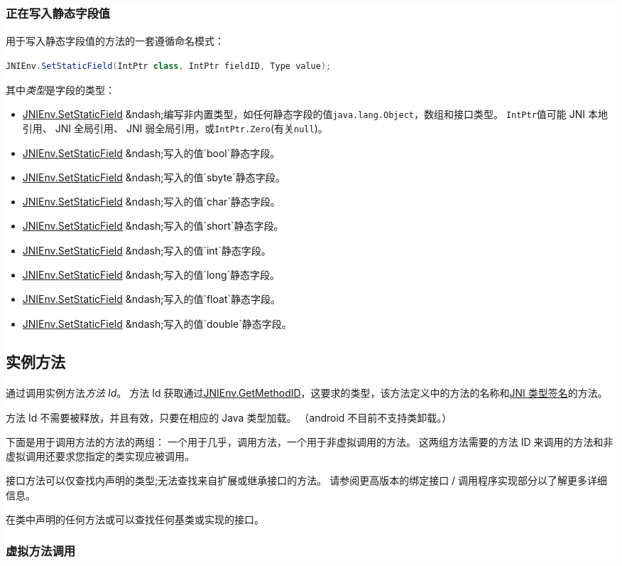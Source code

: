 
<a name="_Writing_Static_Field_Values" />

### <a name="writing-static-field-values"></a>正在写入静态字段值

用于写入静态字段值的方法的一套遵循命名模式：

```csharp
JNIEnv.SetStaticField(IntPtr class, IntPtr fieldID, Type value);
```

其中*类型*是字段的类型：

-   [JNIEnv.SetStaticField](https://developer.xamarin.com/api/member/Android.Runtime.JNIEnv.SetStaticField/(System.IntPtr,System.IntPtr,System.IntPtr)) &ndash;编写非内置类型，如任何静态字段的值`java.lang.Object`，数组和接口类型。 `IntPtr`值可能 JNI 本地引用、 JNI 全局引用、 JNI 弱全局引用，或`IntPtr.Zero`(有关`null`)。

-   [JNIEnv.SetStaticField](https://developer.xamarin.com/api/member/Android.Runtime.JNIEnv.SetStaticField/(System.IntPtr,System.IntPtr,System.Boolean)) &ndash;写入的值`bool`静态字段。

-   [JNIEnv.SetStaticField](https://developer.xamarin.com/api/member/Android.Runtime.JNIEnv.SetStaticField/(System.IntPtr,System.IntPtr,System.SByte)) &ndash;写入的值`sbyte`静态字段。

-   [JNIEnv.SetStaticField](https://developer.xamarin.com/api/member/Android.Runtime.JNIEnv.SetStaticField/(System.IntPtr,System.IntPtr,System.Char)) &ndash;写入的值`char`静态字段。

-   [JNIEnv.SetStaticField](https://developer.xamarin.com/api/member/Android.Runtime.JNIEnv.SetStaticField/(System.IntPtr,System.IntPtr,System.Int16)) &ndash;写入的值`short`静态字段。

-   [JNIEnv.SetStaticField](https://developer.xamarin.com/api/member/Android.Runtime.JNIEnv.SetStaticField/(System.IntPtr,System.IntPtr,System.Int32)) &ndash;写入的值`int`静态字段。

-   [JNIEnv.SetStaticField](https://developer.xamarin.com/api/member/Android.Runtime.JNIEnv.SetStaticField/(System.IntPtr,System.IntPtr,System.Int64)) &ndash;写入的值`long`静态字段。

-   [JNIEnv.SetStaticField](https://developer.xamarin.com/api/member/Android.Runtime.JNIEnv.SetStaticField/(System.IntPtr,System.IntPtr,System.Single)) &ndash;写入的值`float`静态字段。

-   [JNIEnv.SetStaticField](https://developer.xamarin.com/api/member/Android.Runtime.JNIEnv.SetStaticField/(System.IntPtr,System.IntPtr,System.Double)) &ndash;写入的值`double`静态字段。


<a name="_Instance_Methods" />

## <a name="instance-methods"></a>实例方法

通过调用实例方法*方法 Id*。 方法 Id 获取通过[JNIEnv.GetMethodID](https://developer.xamarin.com/api/member/Android.Runtime.JNIEnv.GetMethodID/)，这要求的类型，该方法定义中的方法的名称和[JNI 类型签名](#_JNI_Type_Signatures)的方法。

方法 Id 不需要被释放，并且有效，只要在相应的 Java 类型加载。 （android 不目前不支持类卸载。）

下面是用于调用方法的方法的两组： 一个用于几乎，调用方法，一个用于非虚拟调用的方法。 这两组方法需要的方法 ID 来调用的方法和非虚拟调用还要求您指定的类实现应被调用。

接口方法可以仅查找内声明的类型;无法查找来自扩展或继承接口的方法。 请参阅更高版本的绑定接口 / 调用程序实现部分以了解更多详细信息。

在类中声明的任何方法或可以查找任何基类或实现的接口。

<a name="_Virtual_Method_Invocation" />

### <a name="virtual-method-invocation"></a>虚拟方法调用

